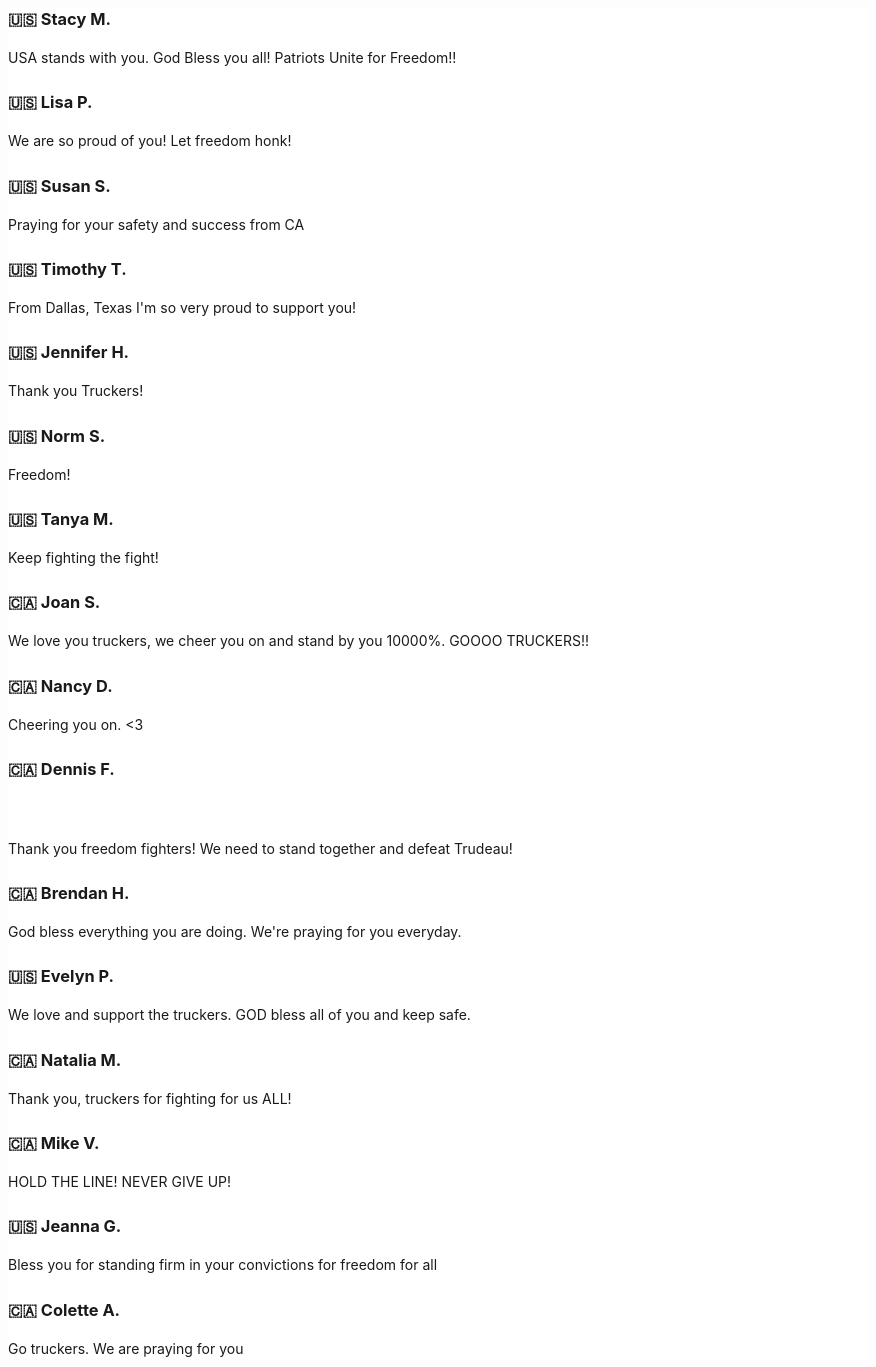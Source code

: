 ### 🇺🇸 Stacy M.
USA stands with you.  God Bless you all!  Patriots Unite for Freedom!!

### 🇺🇸 Lisa P.
We are so proud of you! Let freedom honk!

### 🇺🇸 Susan S.
Praying for your safety and success from CA

### 🇺🇸 Timothy T.
From Dallas, Texas I'm so very proud to support you!

### 🇺🇸 Jennifer H.
Thank you Truckers!

### 🇺🇸 Norm S.
Freedom!

### 🇺🇸 Tanya M.
Keep fighting the fight! 

### 🇨🇦 Joan S.
We love you truckers, we cheer you on and stand by you 10000%. GOOOO TRUCKERS!!

### 🇨🇦 Nancy D.
Cheering you on.  <3

### 🇨🇦 Dennis F.
<br /><br />Thank you freedom fighters!  We need to stand together and defeat Trudeau!   

### 🇨🇦 Brendan  H.
God bless everything you are doing. We're praying for you everyday.

### 🇺🇸 Evelyn P.
We love and support the truckers. GOD bless all of you and keep safe. 

### 🇨🇦 Natalia M.
Thank you, truckers for fighting for us ALL!

### 🇨🇦 Mike V.
HOLD THE LINE! NEVER GIVE UP!

### 🇺🇸 Jeanna G.
Bless you for standing firm in your convictions for freedom for all 

### 🇨🇦 Colette A.
Go truckers.  We are praying for you
